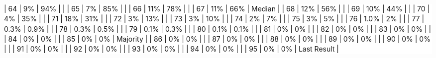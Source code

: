 | 64 | 9% | 94% |  |
| 65 | 7% | 85% |  |
| 66 | 11% | 78% |  |
| 67 | 11% | 66% | Median |
| 68 | 12% | 56% |  |
| 69 | 10% | 44% |  |
| 70 | 4% | 35% |  |
| 71 | 18% | 31% |  |
| 72 | 3% | 13% |  |
| 73 | 3% | 10% |  |
| 74 | 2% | 7% |  |
| 75 | 3% | 5% |  |
| 76 | 1.0% | 2% |  |
| 77 | 0.3% | 0.9% |  |
| 78 | 0.3% | 0.5% |  |
| 79 | 0.1% | 0.3% |  |
| 80 | 0.1% | 0.1% |  |
| 81 | 0% | 0% |  |
| 82 | 0% | 0% |  |
| 83 | 0% | 0% |  |
| 84 | 0% | 0% |  |
| 85 | 0% | 0% | Majority |
| 86 | 0% | 0% |  |
| 87 | 0% | 0% |  |
| 88 | 0% | 0% |  |
| 89 | 0% | 0% |  |
| 90 | 0% | 0% |  |
| 91 | 0% | 0% |  |
| 92 | 0% | 0% |  |
| 93 | 0% | 0% |  |
| 94 | 0% | 0% |  |
| 95 | 0% | 0% | Last Result |
